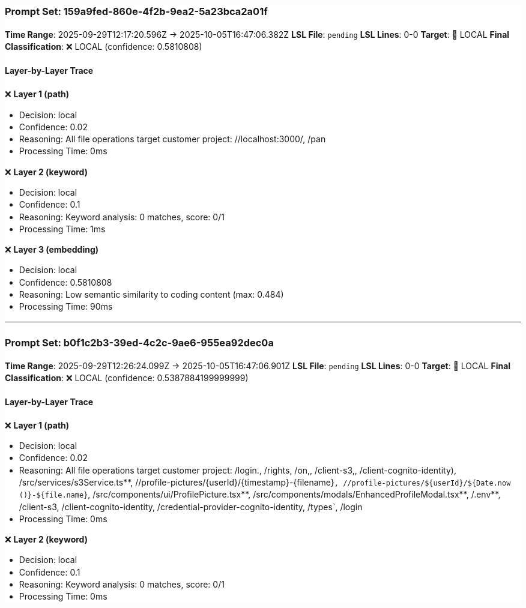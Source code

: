 
### Prompt Set: 159a9fed-860e-4f2b-9ea2-5a23bca2a01f

**Time Range**: 2025-09-29T12:17:20.596Z → 2025-10-05T16:47:06.382Z
**LSL File**: `pending`
**LSL Lines**: 0-0
**Target**: 📍 LOCAL
**Final Classification**: ❌ LOCAL (confidence: 0.5810808)

#### Layer-by-Layer Trace

❌ **Layer 1 (path)**
- Decision: local
- Confidence: 0.02
- Reasoning: All file operations target customer project: //localhost:3000/, /pan
- Processing Time: 0ms

❌ **Layer 2 (keyword)**
- Decision: local
- Confidence: 0.1
- Reasoning: Keyword analysis: 0 matches, score: 0/1
- Processing Time: 1ms

❌ **Layer 3 (embedding)**
- Decision: local
- Confidence: 0.5810808
- Reasoning: Low semantic similarity to coding content (max: 0.484)
- Processing Time: 90ms

---

### Prompt Set: b0f1c2b3-39ed-4c2c-9ae6-955ea92dec0a

**Time Range**: 2025-09-29T12:26:24.099Z → 2025-10-05T16:47:06.901Z
**LSL File**: `pending`
**LSL Lines**: 0-0
**Target**: 📍 LOCAL
**Final Classification**: ❌ LOCAL (confidence: 0.5387884199999999)

#### Layer-by-Layer Trace

❌ **Layer 1 (path)**
- Decision: local
- Confidence: 0.02
- Reasoning: All file operations target customer project: /login., /rights, /on,, /client-s3,, /client-cognito-identity), /src/services/s3Service.ts**, //profile-pictures/{userId}/{timestamp}-{filename}`, //profile-pictures/${userId}/${Date.now()}-${file.name}`, /src/components/ui/ProfilePicture.tsx**, /src/components/modals/EnhancedProfileModal.tsx**, /.env**, /client-s3, /client-cognito-identity, /credential-provider-cognito-identity, /types`, /login
- Processing Time: 0ms

❌ **Layer 2 (keyword)**
- Decision: local
- Confidence: 0.1
- Reasoning: Keyword analysis: 0 matches, score: 0/1
- Processing Time: 0ms
